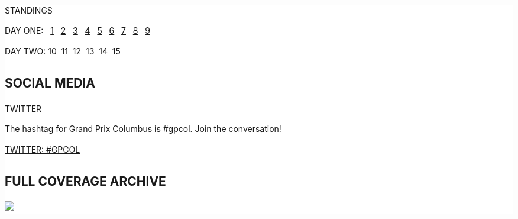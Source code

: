 



STANDINGS


DAY ONE:   [1](http://magic.wizards.com/en/events/coverage/gpcol16/round-1-standings-2016-06-11) 
  [2](http://magic.wizards.com/en/events/coverage/gpcol16/round-2-standings-2016-06-11) 
  [3](http://magic.wizards.com/en/events/coverage/gpcol16/round-3-standings-2016-06-11) 
  [4](http://magic.wizards.com/en/events/coverage/gpcol16/round-4-standings-2016-06-11) 
  [5](http://magic.wizards.com/en/events/coverage/gpcol16/round-5-standings-2016-06-11) 
  [6](http://magic.wizards.com/en/events/coverage/gpcol16/round-6-standings-2016-06-11) 
  [7](http://magic.wizards.com/en/events/coverage/gpcol16/round-7-standings-2016-06-11) 
  [8](http://magic.wizards.com/en/events/coverage/gpcol16/round-8-standings-2016-06-11) 
  [9](http://magic.wizards.com/en/events/coverage/gpcol16/round-9-standings-2016-06-11)



 
DAY TWO: 10  
 11  
 12  
 13  
 14  
 15









SOCIAL MEDIA
------------






TWITTER



The hashtag for Grand Prix Columbus is #gpcol. Join the conversation!



[TWITTER: #GPCOL](http://twitter.com/hashtag/gpcol?src=hash) 




 



 FULL COVERAGE ARCHIVE
----------------------





[![](https://media.magic.wizards.com/images/hero/decktech_hero_7.jpg)](/en/events/coverage/gpcol16/deck-tech-cloudvine-with-eric-rill-2016-06-11)

